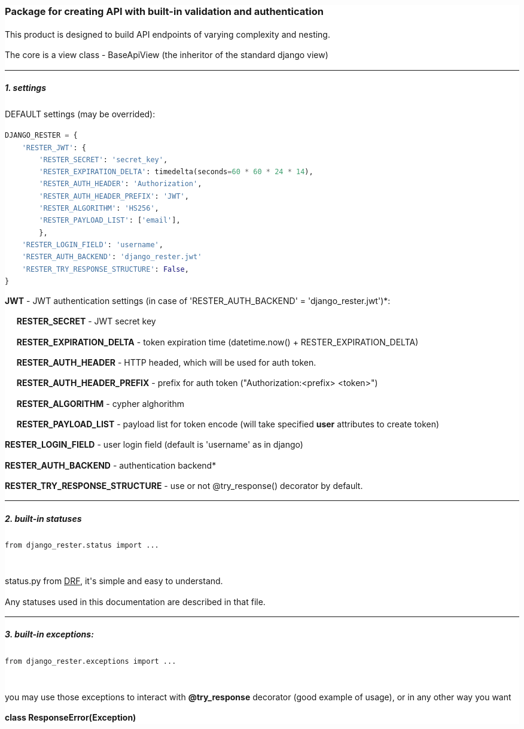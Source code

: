 ### Package for creating API with built-in validation and authentication

This product is designed to build API endpoints of varying complexity and nesting.

The core is a view class - BaseApiView (the inheritor of the standard django view)

***
##### 1. settings

DEFAULT settings (may be overrided):
```python
DJANGO_RESTER = {
    'RESTER_JWT': {
        'RESTER_SECRET': 'secret_key',
        'RESTER_EXPIRATION_DELTA': timedelta(seconds=60 * 60 * 24 * 14),
        'RESTER_AUTH_HEADER': 'Authorization',
        'RESTER_AUTH_HEADER_PREFIX': 'JWT',
        'RESTER_ALGORITHM': 'HS256',
        'RESTER_PAYLOAD_LIST': ['email'],
        },
    'RESTER_LOGIN_FIELD': 'username',
    'RESTER_AUTH_BACKEND': 'django_rester.jwt'
    'RESTER_TRY_RESPONSE_STRUCTURE': False,
}
```

**JWT** - JWT authentication settings (in case of 'RESTER_AUTH_BACKEND' = 'django_rester.jwt')*:

&nbsp;&nbsp;&nbsp;&nbsp; **RESTER_SECRET** - JWT secret key

&nbsp;&nbsp;&nbsp;&nbsp; **RESTER_EXPIRATION_DELTA** - token expiration time (datetime.now() + RESTER_EXPIRATION_DELTA)

&nbsp;&nbsp;&nbsp;&nbsp; **RESTER_AUTH_HEADER** - HTTP headed, which will be used for auth token.

&nbsp;&nbsp;&nbsp;&nbsp; **RESTER_AUTH_HEADER_PREFIX** - prefix for auth token ("Authorization:\<prefix> \<token>")

&nbsp;&nbsp;&nbsp;&nbsp; **RESTER_ALGORITHM** - cypher alghorithm

&nbsp;&nbsp;&nbsp;&nbsp; **RESTER_PAYLOAD_LIST** - payload list for token encode (will take specified **user** attributes to create token)

**RESTER_LOGIN_FIELD** - user login field (default is 'username' as in django)

**RESTER_AUTH_BACKEND** - authentication backend*

**RESTER_TRY_RESPONSE_STRUCTURE** - use or not @try_response() decorator by default.
***

##### 2. built-in statuses

```from django_rester.status import ...```
<br><br><br>
status.py from [DRF](http://www.django-rest-framework.org/), it's simple and easy to understand.

Any statuses used in this documentation are described in that file.
***
##### 3. built-in exceptions:


```from django_rester.exceptions import ...```
<br><br><br>
you may use those exceptions to interact with **@try_response** decorator (good example of usage), or in any other way you want

**class ResponseError(Exception)**

```